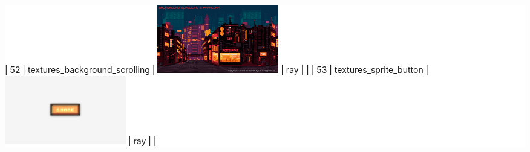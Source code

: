 | 52 | [textures_background_scrolling](textures/textures_background_scrolling.c) | <img src="textures/textures_background_scrolling.png" alt="textures_background_scrolling" width="200"> | ray                                              |     |
| 53 | [textures_sprite_button](textures/textures_sprite_button.c)               | <img src="textures/textures_sprite_button.png" alt="textures_sprite_button" width="200">               | ray                                              |     |
